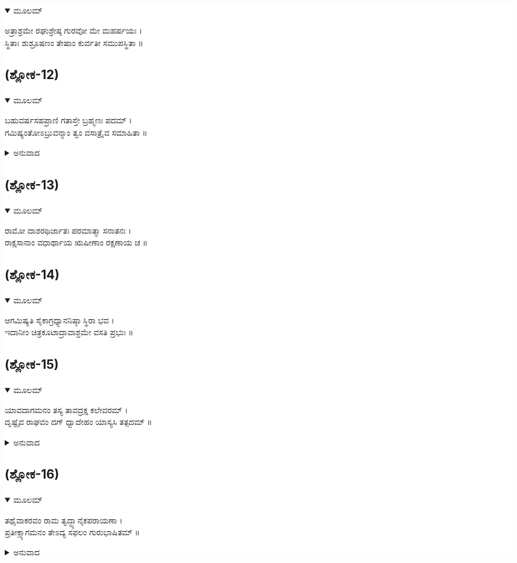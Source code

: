 
<details open><summary>ಮೂಲಮ್</summary>

ಅತ್ರಾಶ್ರಮೇ ರಘುಶ್ರೇಷ್ಠ ಗುರವೋ ಮೇ ಮಹರ್ಷಯಃ ।  
ಸ್ಥಿತಾಃ ಶುಶ್ರೂಷಣಂ ತೇಷಾಂ ಕುರ್ವತೀ ಸಮುಪಸ್ಥಿತಾ ॥
</details>

## (ಶ್ಲೋಕ-12)


<details open><summary>ಮೂಲಮ್</summary>

ಬಹುವರ್ಷಸಹಪ್ರಾಣಿ ಗತಾಸ್ತೇ ಬ್ರಹ್ಮಣಃ ಪದಮ್ ।  
ಗಮಿಷ್ಯಂತೋಽಬ್ರುವನ್ಮಾಂ ತ್ವಂ ವಸಾತ್ರೈವ ಸಮಾಹಿತಾ ॥
</details>

<details><summary>ಅನುವಾದ</summary></details>

## (ಶ್ಲೋಕ-13)


<details open><summary>ಮೂಲಮ್</summary>

ರಾಮೋ ದಾಶರಥಿರ್ಜಾತಃ ಪರಮಾತ್ಮಾ ಸನಾತನಃ ।  
ರಾಕ್ಷಸಾನಾಂ ವಧಾರ್ಥಾಯ ಋಷೀಣಾಂ ರಕ್ಷಣಾಯ ಚ ॥
</details>

## (ಶ್ಲೋಕ-14)


<details open><summary>ಮೂಲಮ್</summary>

ಆಗಮಿಷ್ಯತಿ ಸೈಕಾಗ್ರಧ್ಯಾನನಿಷ್ಠಾ ಸ್ಥಿರಾ ಭವ ।  
ಇದಾನೀಂ ಚಿತ್ರಕೂಟಾದ್ರಾವಾಶ್ರಮೇ ವಸತಿ ಪ್ರಭುಃ ॥
</details>

## (ಶ್ಲೋಕ-15)


<details open><summary>ಮೂಲಮ್</summary>

ಯಾವದಾಗಮನಂ ತಸ್ಯ ತಾವದ್ರಕ್ಷ ಕಲೇವರಮ್ ।  
ದೃಷ್ಟೈವ ರಾಘವಂ ದಗ್ ಧ್ವಾದೇಹಂ ಯಾಸ್ಯಸಿ ತತ್ಪದಮ್ ॥
</details>

<details><summary>ಅನುವಾದ</summary></details>

## (ಶ್ಲೋಕ-16)


<details open><summary>ಮೂಲಮ್</summary>

ತಥೈವಾಕರವಂ ರಾಮ ತ್ವದ್ಧ್ಯಾನೈಕಪರಾಯಣಾ ।  
ಪ್ರತೀಕ್ಷ್ಯಾಗಮನಂ ತೇಽದ್ಯ ಸಫಲಂ ಗುರುಭಾಷಿತಮ್ ॥
</details>

<details><summary>ಅನುವಾದ</summary></details>
